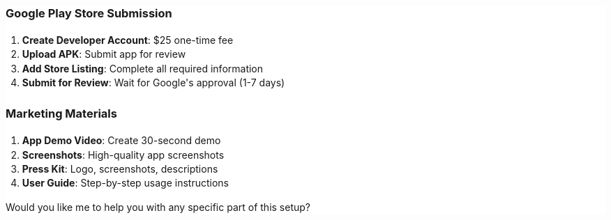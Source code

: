 ### **Google Play Store Submission**
1. **Create Developer Account**: $25 one-time fee
2. **Upload APK**: Submit app for review
3. **Add Store Listing**: Complete all required information
4. **Submit for Review**: Wait for Google's approval (1-7 days)

### **Marketing Materials**
1. **App Demo Video**: Create 30-second demo
2. **Screenshots**: High-quality app screenshots
3. **Press Kit**: Logo, screenshots, descriptions
4. **User Guide**: Step-by-step usage instructions

Would you like me to help you with any specific part of this setup? 